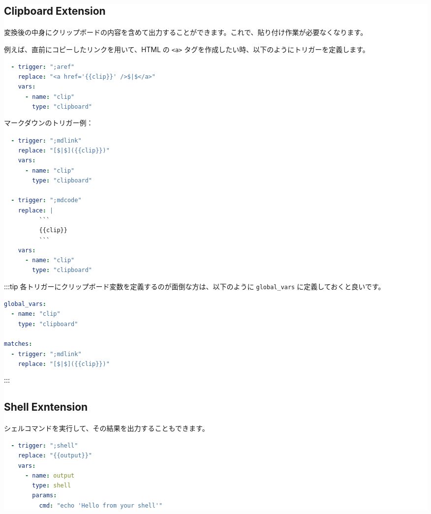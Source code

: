 
## Clipboard Extension
変換後の中身にクリップボードの内容を含めて出力することができます。これで、貼り付け作業が必要なくなります。

例えば、直前にコピーしたリンクを用いて、HTML の `<a>` タグを作成したい時、以下のようにトリガーを定義します。
```yml
  - trigger: ";aref"
    replace: "<a href='{{clip}}' />$|$</a>"
    vars:
      - name: "clip"
        type: "clipboard"
```

マークダウンのトリガー例：
```yml
  - trigger: ";mdlink"
    replace: "[$|$]({{clip}})"
    vars:
      - name: "clip"
        type: "clipboard"

  - trigger: ";mdcode"
    replace: |
          ```
          {{clip}}
          ```
    vars:
      - name: "clip"
        type: "clipboard"
```

:::tip
各トリガーにクリップボード変数を定義するのが面倒な方は、以下のように `global_vars` に定義しておくと良いです。
```yml
global_vars:
  - name: "clip"
    type: "clipboard"

matches:
  - trigger: ";mdlink"
    replace: "[$|$]({{clip}})"
```
:::


## Shell Exntension
シェルコマンドを実行して、その結果を出力することもできます。

```yml
  - trigger: ";shell"
    replace: "{{output}}"
    vars:
      - name: output
        type: shell
        params:
          cmd: "echo 'Hello from your shell'"
```
